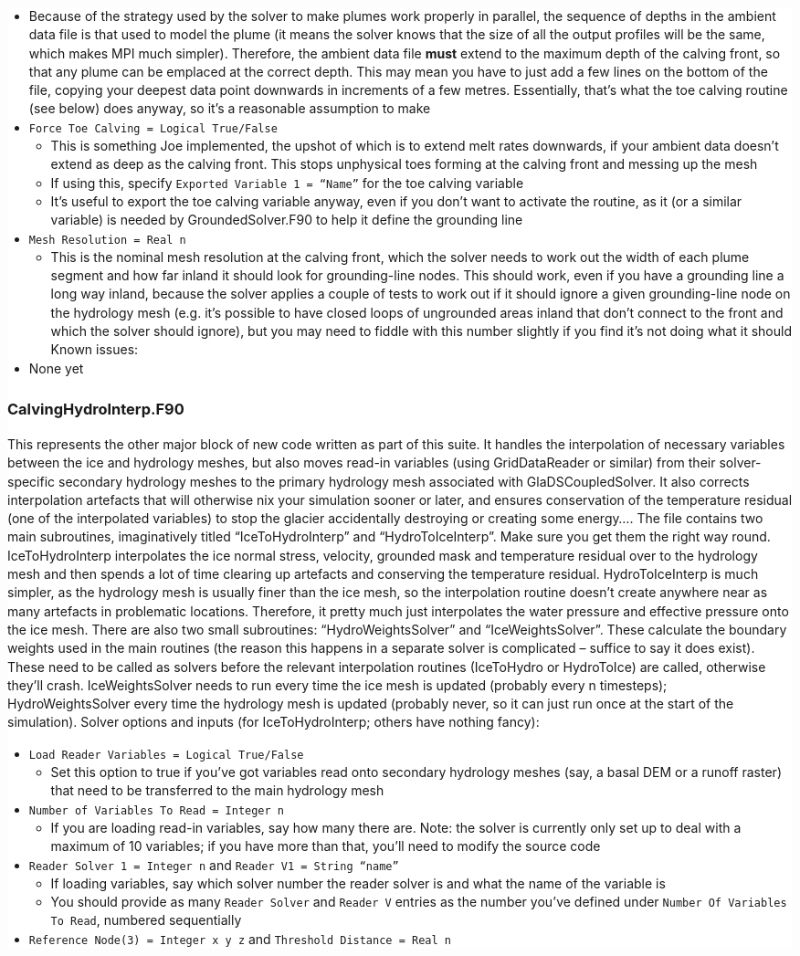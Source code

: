   * Because of the strategy used by the solver to make plumes work properly in parallel, the sequence of depths in the ambient data file is that used to model the plume (it means the solver knows that the size of all the output profiles will be the same, which makes MPI much simpler). Therefore, the ambient data file **must** extend to the maximum depth of the calving front, so that any plume can be emplaced at the correct depth. This may mean you have to just add a few lines on the bottom of the file, copying your deepest data point downwards in increments of a few metres. Essentially, that’s what the toe calving routine (see below) does anyway, so it’s a reasonable assumption to make
* `Force Toe Calving = Logical True/False`
  * This is something Joe implemented, the upshot of which is to extend melt rates downwards, if your ambient data doesn’t extend as deep as the calving front. This stops unphysical toes forming at the calving front and messing up the mesh
  * If using this, specify `Exported Variable 1 = “Name”` for the toe calving variable
  * It’s useful to export the toe calving variable anyway, even if you don’t want to activate the routine, as it (or a similar variable) is needed by GroundedSolver.F90 to help it define the grounding line
* `Mesh Resolution = Real n`
  * This is the nominal mesh resolution at the calving front, which the solver needs to work out the width of each plume segment and how far inland it should look for grounding-line nodes. This should work, even if you have a grounding line a long way inland, because the solver applies a couple of tests to work out if it should ignore a given grounding-line node on the hydrology mesh (e.g. it’s possible to have closed loops of ungrounded areas inland that don’t connect to the front and which the solver should ignore), but you may need to fiddle with this number slightly if you find it’s not doing what it should
Known issues:
* None yet

### CalvingHydroInterp.F90
This represents the other major block of new code written as part of this suite. It handles the interpolation of necessary variables between the ice and hydrology meshes, but also moves read-in variables (using GridDataReader or similar) from their solver-specific secondary hydrology meshes to the primary hydrology mesh associated with GlaDSCoupledSolver. It also corrects interpolation artefacts that will otherwise nix your simulation sooner or later, and ensures conservation of the temperature residual (one of the interpolated variables) to stop the glacier accidentally destroying or creating some energy….
The file contains two main subroutines, imaginatively titled “IceToHydroInterp” and “HydroToIceInterp”. Make sure you get them the right way round. IceToHydroInterp interpolates the ice normal stress, velocity, grounded mask and temperature residual over to the hydrology mesh and then spends a lot of time clearing up artefacts and conserving the temperature residual. HydroToIceInterp is much simpler, as the hydrology mesh is usually finer than the ice mesh, so the interpolation routine doesn’t create anywhere near as many artefacts in problematic locations. Therefore, it pretty much just interpolates the water pressure and effective pressure onto the ice mesh.
There are also two small subroutines: “HydroWeightsSolver” and “IceWeightsSolver”. These calculate the boundary weights used in the main routines (the reason this happens in a separate solver is complicated – suffice to say it does exist). These need to be called as solvers before the relevant interpolation routines (IceToHydro or HydroToIce) are called, otherwise they’ll crash. IceWeightsSolver needs to run every time the ice mesh is updated (probably every n timesteps); HydroWeightsSolver every time the hydrology mesh is updated (probably never, so it can just run once at the start of the simulation).
Solver options and inputs (for IceToHydroInterp; others have nothing fancy):
* `Load Reader Variables = Logical True/False`
  * Set this option to true if you’ve got variables read onto secondary hydrology meshes (say, a basal DEM or a runoff raster) that need to be transferred to the main hydrology mesh
* `Number of Variables To Read = Integer n`
  * If you are loading read-in variables, say how many there are. Note: the solver is currently only set up to deal with a maximum of 10 variables; if you have more than that, you’ll need to modify the source code
* `Reader Solver 1 = Integer n` and `Reader V1 = String “name”`
  * If loading variables, say which solver number the reader solver is and what the name of the variable is
  * You should provide as many `Reader Solver` and `Reader V` entries as the number you’ve defined under `Number Of Variables To Read`, numbered sequentially
* `Reference Node(3) = Integer x y z` and `Threshold Distance = Real n`